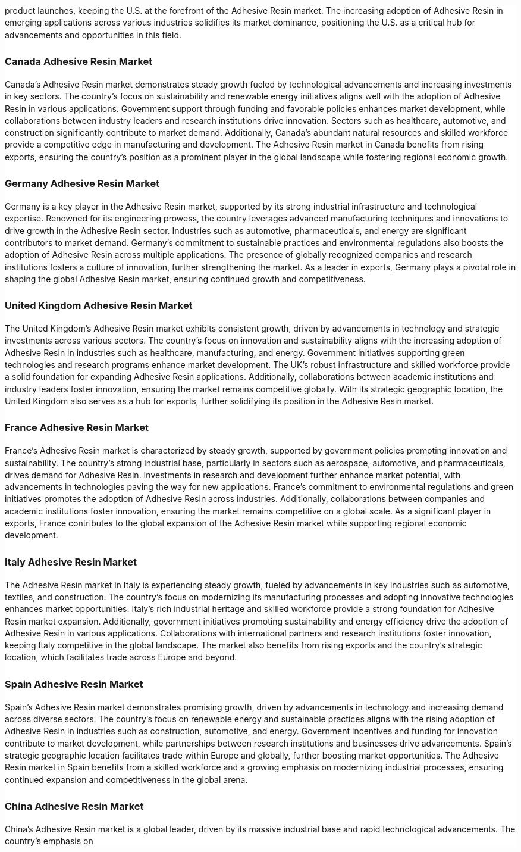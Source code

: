 product launches, keeping the U.S. at the forefront of the Adhesive Resin market. The increasing adoption of Adhesive Resin in emerging applications across various industries solidifies its market dominance, positioning the U.S. as a critical hub for advancements and opportunities in this field.</p><h3>Canada Adhesive Resin Market</h3><p>Canada&rsquo;s Adhesive Resin market demonstrates steady growth fueled by technological advancements and increasing investments in key sectors. The country&rsquo;s focus on sustainability and renewable energy initiatives aligns well with the adoption of Adhesive Resin in various applications. Government support through funding and favorable policies enhances market development, while collaborations between industry leaders and research institutions drive innovation. Sectors such as healthcare, automotive, and construction significantly contribute to market demand. Additionally, Canada&rsquo;s abundant natural resources and skilled workforce provide a competitive edge in manufacturing and development. The Adhesive Resin market in Canada benefits from rising exports, ensuring the country&rsquo;s position as a prominent player in the global landscape while fostering regional economic growth.</p><h3>Germany Adhesive Resin Market</h3><p>Germany is a key player in the Adhesive Resin market, supported by its strong industrial infrastructure and technological expertise. Renowned for its engineering prowess, the country leverages advanced manufacturing techniques and innovations to drive growth in the Adhesive Resin sector. Industries such as automotive, pharmaceuticals, and energy are significant contributors to market demand. Germany&rsquo;s commitment to sustainable practices and environmental regulations also boosts the adoption of Adhesive Resin across multiple applications. The presence of globally recognized companies and research institutions fosters a culture of innovation, further strengthening the market. As a leader in exports, Germany plays a pivotal role in shaping the global Adhesive Resin market, ensuring continued growth and competitiveness.</p><h3>United Kingdom Adhesive Resin Market</h3><p>The United Kingdom&rsquo;s Adhesive Resin market exhibits consistent growth, driven by advancements in technology and strategic investments across various sectors. The country&rsquo;s focus on innovation and sustainability aligns with the increasing adoption of Adhesive Resin in industries such as healthcare, manufacturing, and energy. Government initiatives supporting green technologies and research programs enhance market development. The UK&rsquo;s robust infrastructure and skilled workforce provide a solid foundation for expanding Adhesive Resin applications. Additionally, collaborations between academic institutions and industry leaders foster innovation, ensuring the market remains competitive globally. With its strategic geographic location, the United Kingdom also serves as a hub for exports, further solidifying its position in the Adhesive Resin market.</p><h3>France Adhesive Resin Market</h3><p>France&rsquo;s Adhesive Resin market is characterized by steady growth, supported by government policies promoting innovation and sustainability. The country&rsquo;s strong industrial base, particularly in sectors such as aerospace, automotive, and pharmaceuticals, drives demand for Adhesive Resin. Investments in research and development further enhance market potential, with advancements in technologies paving the way for new applications. France&rsquo;s commitment to environmental regulations and green initiatives promotes the adoption of Adhesive Resin across industries. Additionally, collaborations between companies and academic institutions foster innovation, ensuring the market remains competitive on a global scale. As a significant player in exports, France contributes to the global expansion of the Adhesive Resin market while supporting regional economic development.</p><h3>Italy Adhesive Resin Market</h3><p>The Adhesive Resin market in Italy is experiencing steady growth, fueled by advancements in key industries such as automotive, textiles, and construction. The country&rsquo;s focus on modernizing its manufacturing processes and adopting innovative technologies enhances market opportunities. Italy&rsquo;s rich industrial heritage and skilled workforce provide a strong foundation for Adhesive Resin market expansion. Additionally, government initiatives promoting sustainability and energy efficiency drive the adoption of Adhesive Resin in various applications. Collaborations with international partners and research institutions foster innovation, keeping Italy competitive in the global landscape. The market also benefits from rising exports and the country&rsquo;s strategic location, which facilitates trade across Europe and beyond.</p><h3>Spain Adhesive Resin Market</h3><p>Spain&rsquo;s Adhesive Resin market demonstrates promising growth, driven by advancements in technology and increasing demand across diverse sectors. The country&rsquo;s focus on renewable energy and sustainable practices aligns with the rising adoption of Adhesive Resin in industries such as construction, automotive, and energy. Government incentives and funding for innovation contribute to market development, while partnerships between research institutions and businesses drive advancements. Spain&rsquo;s strategic geographic location facilitates trade within Europe and globally, further boosting market opportunities. The Adhesive Resin market in Spain benefits from a skilled workforce and a growing emphasis on modernizing industrial processes, ensuring continued expansion and competitiveness in the global arena.</p><h3>China Adhesive Resin Market</h3><p>China&rsquo;s Adhesive Resin market is a global leader, driven by its massive industrial base and rapid technological advancements. The country&rsquo;s emphasis on